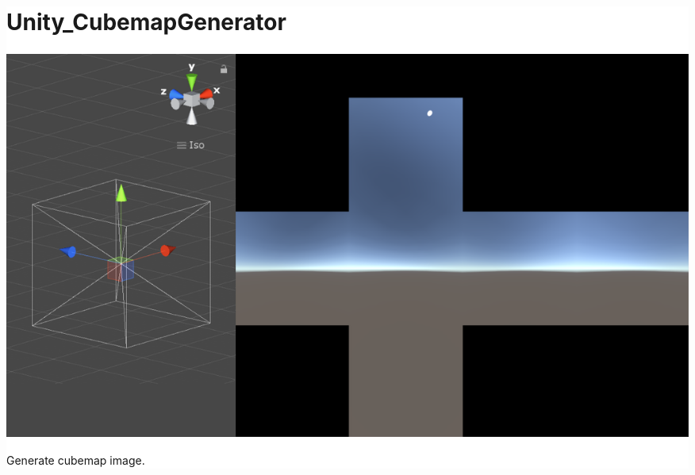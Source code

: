 # Unity_CubemapGenerator

<img src="https://github.com/XJINE/Unity_CubemapGenerator/blob/master/Screenshot.png" width="100%" height="auto" />

Generate cubemap image.
